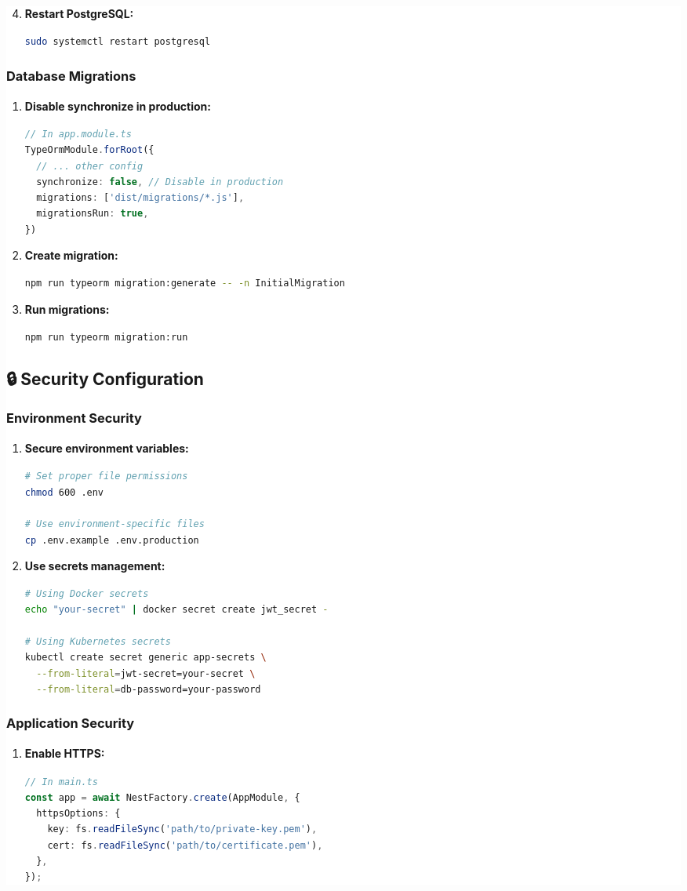 4. **Restart PostgreSQL:**
   ```bash
   sudo systemctl restart postgresql
   ```

### Database Migrations

1. **Disable synchronize in production:**
   ```typescript
   // In app.module.ts
   TypeOrmModule.forRoot({
     // ... other config
     synchronize: false, // Disable in production
     migrations: ['dist/migrations/*.js'],
     migrationsRun: true,
   })
   ```

2. **Create migration:**
   ```bash
   npm run typeorm migration:generate -- -n InitialMigration
   ```

3. **Run migrations:**
   ```bash
   npm run typeorm migration:run
   ```

## 🔒 Security Configuration

### Environment Security

1. **Secure environment variables:**
   ```bash
   # Set proper file permissions
   chmod 600 .env
   
   # Use environment-specific files
   cp .env.example .env.production
   ```

2. **Use secrets management:**
   ```bash
   # Using Docker secrets
   echo "your-secret" | docker secret create jwt_secret -
   
   # Using Kubernetes secrets
   kubectl create secret generic app-secrets \
     --from-literal=jwt-secret=your-secret \
     --from-literal=db-password=your-password
   ```

### Application Security

1. **Enable HTTPS:**
   ```typescript
   // In main.ts
   const app = await NestFactory.create(AppModule, {
     httpsOptions: {
       key: fs.readFileSync('path/to/private-key.pem'),
       cert: fs.readFileSync('path/to/certificate.pem'),
     },
   });
   ```
